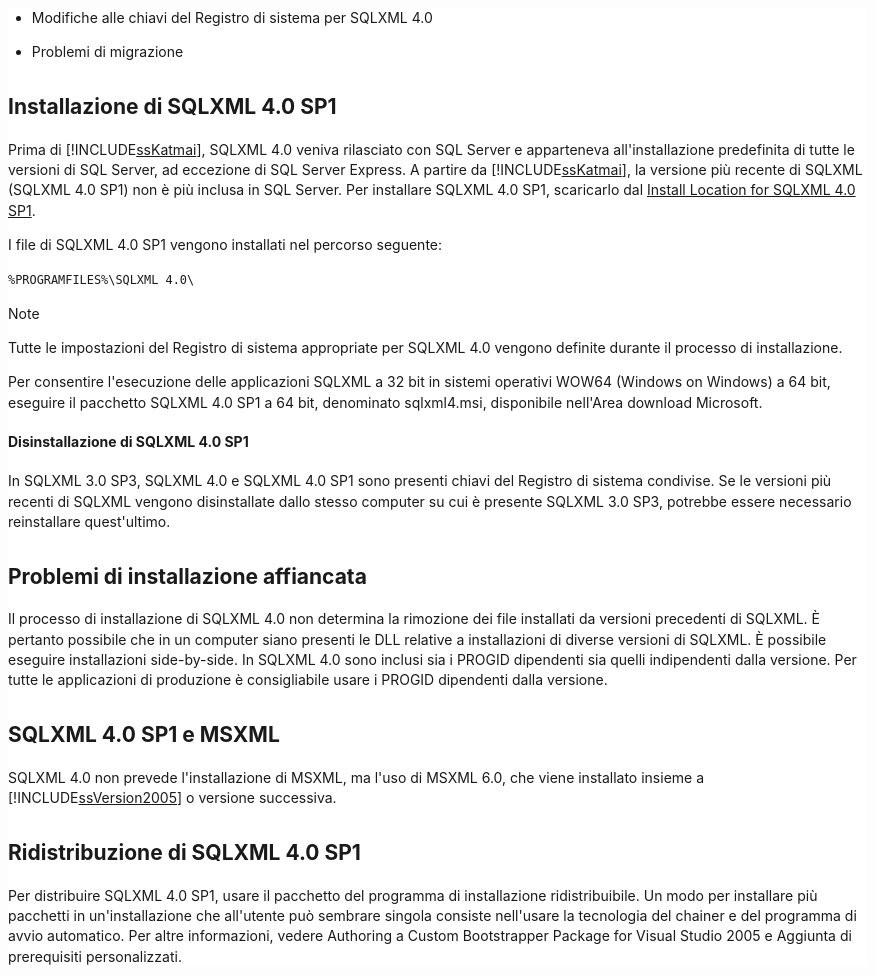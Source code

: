 -   Modifiche alle chiavi del Registro di sistema per SQLXML 4.0  
  
-   Problemi di migrazione  
  
## <a name="installing-sqlxml-40-sp1"></a>Installazione di SQLXML 4.0 SP1  
 Prima di [!INCLUDE[ssKatmai](../../includes/sskatmai-md.md)], SQLXML 4.0 veniva rilasciato con SQL Server e apparteneva all'installazione predefinita di tutte le versioni di SQL Server, ad eccezione di SQL Server Express. A partire da [!INCLUDE[ssKatmai](../../includes/sskatmai-md.md)], la versione più recente di SQLXML (SQLXML 4.0 SP1) non è più inclusa in SQL Server. Per installare SQLXML 4.0 SP1, scaricarlo dal [Install Location for SQLXML 4.0 SP1](https://www.microsoft.com/download/details.aspx?id=30403).  
  
 I file di SQLXML 4.0 SP1 vengono installati nel percorso seguente:  
  
 `%PROGRAMFILES%\SQLXML 4.0\`  
  
> [!NOTE]  
>  Tutte le impostazioni del Registro di sistema appropriate per SQLXML 4.0 vengono definite durante il processo di installazione.  
  
 Per consentire l'esecuzione delle applicazioni SQLXML a 32 bit in sistemi operativi WOW64 (Windows on Windows) a 64 bit, eseguire il pacchetto SQLXML 4.0 SP1 a 64 bit, denominato sqlxml4.msi, disponibile nell'Area download Microsoft.  
  
#### <a name="uninstalling-sqlxml-40-sp1"></a>Disinstallazione di SQLXML 4.0 SP1  
 In SQLXML 3.0 SP3, SQLXML 4.0 e SQLXML 4.0 SP1 sono presenti chiavi del Registro di sistema condivise. Se le versioni più recenti di SQLXML vengono disinstallate dallo stesso computer su cui è presente SQLXML 3.0 SP3, potrebbe essere necessario reinstallare quest'ultimo.  
  
## <a name="side-by-side-installation-issues"></a>Problemi di installazione affiancata  
 Il processo di installazione di SQLXML 4.0 non determina la rimozione dei file installati da versioni precedenti di SQLXML. È pertanto possibile che in un computer siano presenti le DLL relative a installazioni di diverse versioni di SQLXML. È possibile eseguire installazioni side-by-side. In SQLXML 4.0 sono inclusi sia i PROGID dipendenti sia quelli indipendenti dalla versione. Per tutte le applicazioni di produzione è consigliabile usare i PROGID dipendenti dalla versione.  
  
## <a name="sqlxml-40-sp1-and-msxml"></a>SQLXML 4.0 SP1 e MSXML  
 SQLXML 4.0 non prevede l'installazione di MSXML, ma l'uso di MSXML 6.0, che viene installato insieme a [!INCLUDE[ssVersion2005](../../includes/ssversion2005-md.md)] o versione successiva.  
  
## <a name="redistributing-sqlxml-40-sp1"></a>Ridistribuzione di SQLXML 4.0 SP1  
 Per distribuire SQLXML 4.0 SP1, usare il pacchetto del programma di installazione ridistribuibile. Un modo per installare più pacchetti in un'installazione che all'utente può sembrare singola consiste nell'usare la tecnologia del chainer e del programma di avvio automatico. Per altre informazioni, vedere Authoring a Custom Bootstrapper Package for Visual Studio 2005 e Aggiunta di prerequisiti personalizzati.  
  
